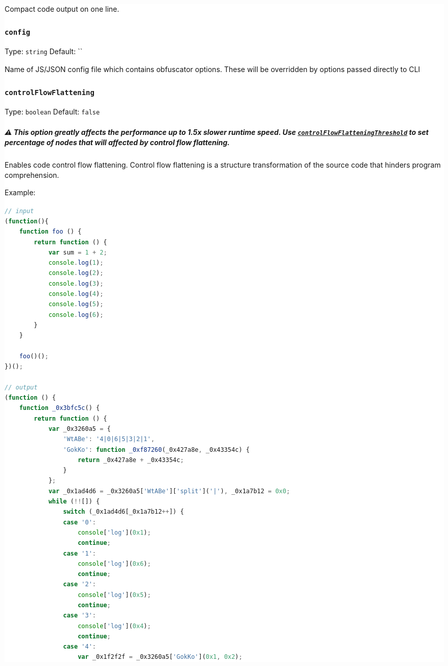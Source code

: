 Compact code output on one line.

### `config`
Type: `string` Default: ``

Name of JS/JSON config file which contains obfuscator options. These will be overridden by options passed directly to CLI

### `controlFlowFlattening`
Type: `boolean` Default: `false`

##### :warning: This option greatly affects the performance up to 1.5x slower runtime speed. Use [`controlFlowFlatteningThreshold`](#controlflowflatteningthreshold) to set percentage of nodes that will affected by control flow flattening. 

Enables code control flow flattening. Control flow flattening is a structure transformation of the source code that hinders program comprehension.

Example:
```ts
// input
(function(){
    function foo () {
        return function () {
            var sum = 1 + 2;
            console.log(1);
            console.log(2);
            console.log(3);
            console.log(4);
            console.log(5);
            console.log(6);
        }
    }
    
    foo()();
})();

// output
(function () {
    function _0x3bfc5c() {
        return function () {
            var _0x3260a5 = {
                'WtABe': '4|0|6|5|3|2|1',
                'GokKo': function _0xf87260(_0x427a8e, _0x43354c) {
                    return _0x427a8e + _0x43354c;
                }
            };
            var _0x1ad4d6 = _0x3260a5['WtABe']['split']('|'), _0x1a7b12 = 0x0;
            while (!![]) {
                switch (_0x1ad4d6[_0x1a7b12++]) {
                case '0':
                    console['log'](0x1);
                    continue;
                case '1':
                    console['log'](0x6);
                    continue;
                case '2':
                    console['log'](0x5);
                    continue;
                case '3':
                    console['log'](0x4);
                    continue;
                case '4':
                    var _0x1f2f2f = _0x3260a5['GokKo'](0x1, 0x2);
```